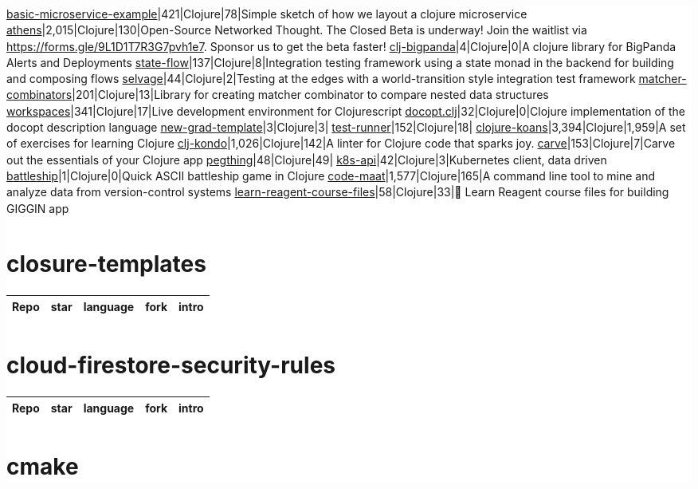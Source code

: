 [basic-microservice-example](https://github.com/nubank/basic-microservice-example)|421|Clojure|78|Simple sketch of how we layout a clojure microservice
[athens](https://github.com/athensresearch/athens)|2,015|Clojure|130|Open-Source Networked Thought. The Closed Beta is underway! Join the waitlist via https://forms.gle/9L1D1T7R3G7pvh1e7. Sponsor us to get the beta faster!
[clj-bigpanda](https://github.com/nubank/clj-bigpanda)|4|Clojure|0|A clojure library for BigPanda Alerts and Deployments
[state-flow](https://github.com/nubank/state-flow)|137|Clojure|8|Integration testing framework using a state monad in the backend for building and composing flows
[selvage](https://github.com/nubank/selvage)|44|Clojure|2|Testing at the edges with a world-transition style integration test framework
[matcher-combinators](https://github.com/nubank/matcher-combinators)|201|Clojure|13|Library for creating matcher combinator to compare nested data structures
[workspaces](https://github.com/nubank/workspaces)|341|Clojure|17|Live development environment for Clojurescript
[docopt.clj](https://github.com/nubank/docopt.clj)|32|Clojure|0|Clojure implementation of the docopt description language
[new-grad-template](https://github.com/nubank/new-grad-template)|3|Clojure|3|
[test-runner](https://github.com/cognitect-labs/test-runner)|152|Clojure|18|
[clojure-koans](https://github.com/functional-koans/clojure-koans)|3,394|Clojure|1,959|A set of exercises for learning Clojure
[clj-kondo](https://github.com/borkdude/clj-kondo)|1,026|Clojure|142|A linter for Clojure code that sparks joy.
[carve](https://github.com/borkdude/carve)|153|Clojure|7|Carve out the essentials of your Clojure app
[pegthing](https://github.com/flyingmachine/pegthing)|48|Clojure|49|
[k8s-api](https://github.com/nubank/k8s-api)|42|Clojure|3|Kubernetes client, data driven
[battleship](https://github.com/troyastorino/battleship)|1|Clojure|0|Quick ASCII battleship game in Clojure
[code-maat](https://github.com/adamtornhill/code-maat)|1,577|Clojure|165|A command line tool to mine and analyze data from version-control systems
[learn-reagent-course-files](https://github.com/jacekschae/learn-reagent-course-files)|58|Clojure|33|🎦 Learn Reagent course files for building GIGGIN app


# closure-templates

Repo|star|language|fork|intro
-|-|-|-|-



# cloud-firestore-security-rules

Repo|star|language|fork|intro
-|-|-|-|-



# cmake
